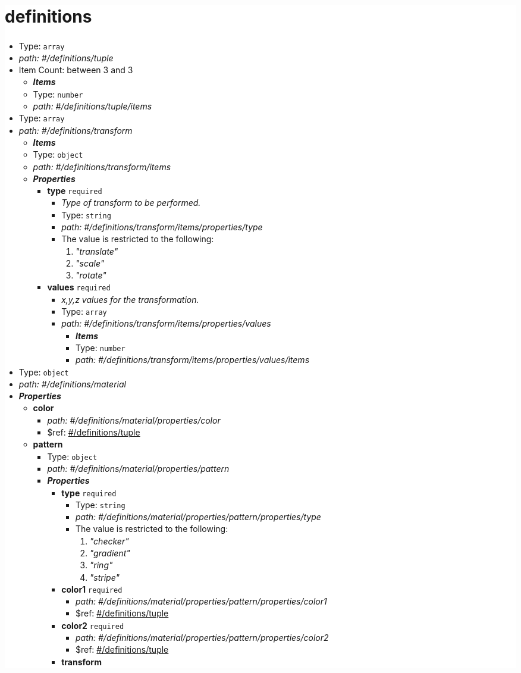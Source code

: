 # definitions

 - Type: `array`
 - <i id="#/definitions/tuple">path: #/definitions/tuple</i>
 - Item Count: between 3 and 3
	 - **_Items_**
	 - Type: `number`
	 - <i id="#/definitions/tuple/items">path: #/definitions/tuple/items</i>
 - Type: `array`
 - <i id="#/definitions/transform">path: #/definitions/transform</i>
	 - **_Items_**
	 - Type: `object`
	 - <i id="#/definitions/transform/items">path: #/definitions/transform/items</i>
	 - **_Properties_**
		 - <b id="#/definitions/transform/items/properties/type">type</b> `required`
			 - _Type of transform to be performed._
			 - Type: `string`
			 - <i id="#/definitions/transform/items/properties/type">path: #/definitions/transform/items/properties/type</i>
			 - The value is restricted to the following: 
				 1. _"translate"_
				 2. _"scale"_
				 3. _"rotate"_
		 - <b id="#/definitions/transform/items/properties/values">values</b> `required`
			 - _x,y,z values for the transformation._
			 - Type: `array`
			 - <i id="#/definitions/transform/items/properties/values">path: #/definitions/transform/items/properties/values</i>
				 - **_Items_**
				 - Type: `number`
				 - <i id="#/definitions/transform/items/properties/values/items">path: #/definitions/transform/items/properties/values/items</i>
 - Type: `object`
 - <i id="#/definitions/material">path: #/definitions/material</i>
 - **_Properties_**
	 - <b id="#/definitions/material/properties/color">color</b>
		 - <i id="#/definitions/material/properties/color">path: #/definitions/material/properties/color</i>
		 - &#36;ref: [#/definitions/tuple](#/definitions/tuple)
	 - <b id="#/definitions/material/properties/pattern">pattern</b>
		 - Type: `object`
		 - <i id="#/definitions/material/properties/pattern">path: #/definitions/material/properties/pattern</i>
		 - **_Properties_**
			 - <b id="#/definitions/material/properties/pattern/properties/type">type</b> `required`
				 - Type: `string`
				 - <i id="#/definitions/material/properties/pattern/properties/type">path: #/definitions/material/properties/pattern/properties/type</i>
				 - The value is restricted to the following: 
					 1. _"checker"_
					 2. _"gradient"_
					 3. _"ring"_
					 4. _"stripe"_
			 - <b id="#/definitions/material/properties/pattern/properties/color1">color1</b> `required`
				 - <i id="#/definitions/material/properties/pattern/properties/color1">path: #/definitions/material/properties/pattern/properties/color1</i>
				 - &#36;ref: [#/definitions/tuple](#/definitions/tuple)
			 - <b id="#/definitions/material/properties/pattern/properties/color2">color2</b> `required`
				 - <i id="#/definitions/material/properties/pattern/properties/color2">path: #/definitions/material/properties/pattern/properties/color2</i>
				 - &#36;ref: [#/definitions/tuple](#/definitions/tuple)
			 - <b id="#/definitions/material/properties/pattern/properties/transform">transform</b>